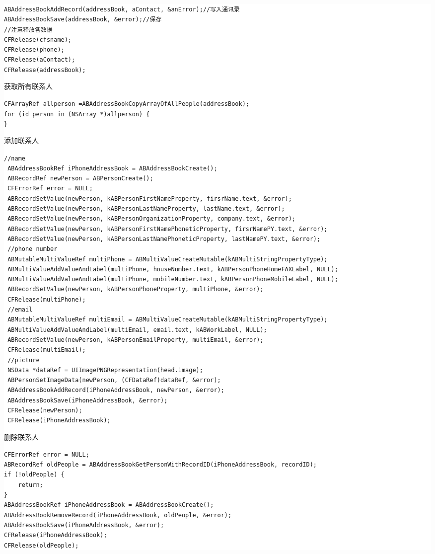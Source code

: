     ABAddressBookAddRecord(addressBook, aContact, &anError);//写入通讯录    
    ABAddressBookSave(addressBook, &error);//保存    
    //注意释放各数据    
    CFRelease(cfsname);    
    CFRelease(phone);    
    CFRelease(aContact);    
    CFRelease(addressBook);    
  
  
获取所有联系人  
  

  
    CFArrayRef allperson =ABAddressBookCopyArrayOfAllPeople(addressBook);    
    for (id person in (NSArray *)allperson) {    
    }    
  
添加联系人  

  
    //name    
     ABAddressBookRef iPhoneAddressBook = ABAddressBookCreate();    
     ABRecordRef newPerson = ABPersonCreate();    
     CFErrorRef error = NULL;    
     ABRecordSetValue(newPerson, kABPersonFirstNameProperty, firsrName.text, &error);    
     ABRecordSetValue(newPerson, kABPersonLastNameProperty, lastName.text, &error);    
     ABRecordSetValue(newPerson, kABPersonOrganizationProperty, company.text, &error);    
     ABRecordSetValue(newPerson, kABPersonFirstNamePhoneticProperty, firsrNamePY.text, &error);    
     ABRecordSetValue(newPerson, kABPersonLastNamePhoneticProperty, lastNamePY.text, &error);    
     //phone number    
     ABMutableMultiValueRef multiPhone = ABMultiValueCreateMutable(kABMultiStringPropertyType);    
     ABMultiValueAddValueAndLabel(multiPhone, houseNumber.text, kABPersonPhoneHomeFAXLabel, NULL);    
     ABMultiValueAddValueAndLabel(multiPhone, mobileNumber.text, kABPersonPhoneMobileLabel, NULL);    
     ABRecordSetValue(newPerson, kABPersonPhoneProperty, multiPhone, &error);    
     CFRelease(multiPhone);    
     //email    
     ABMutableMultiValueRef multiEmail = ABMultiValueCreateMutable(kABMultiStringPropertyType);    
     ABMultiValueAddValueAndLabel(multiEmail, email.text, kABWorkLabel, NULL);    
     ABRecordSetValue(newPerson, kABPersonEmailProperty, multiEmail, &error);    
     CFRelease(multiEmail);    
     //picture    
     NSData *dataRef = UIImagePNGRepresentation(head.image);    
     ABPersonSetImageData(newPerson, (CFDataRef)dataRef, &error);    
     ABAddressBookAddRecord(iPhoneAddressBook, newPerson, &error);    
     ABAddressBookSave(iPhoneAddressBook, &error);    
     CFRelease(newPerson);    
     CFRelease(iPhoneAddressBook);    
  
  
删除联系人  
  
  
    CFErrorRef error = NULL;    
    ABRecordRef oldPeople = ABAddressBookGetPersonWithRecordID(iPhoneAddressBook, recordID);    
    if (!oldPeople) {    
        return;    
    }    
    ABAddressBookRef iPhoneAddressBook = ABAddressBookCreate();    
    ABAddressBookRemoveRecord(iPhoneAddressBook, oldPeople, &error);    
    ABAddressBookSave(iPhoneAddressBook, &error);    
    CFRelease(iPhoneAddressBook);    
    CFRelease(oldPeople);    
  